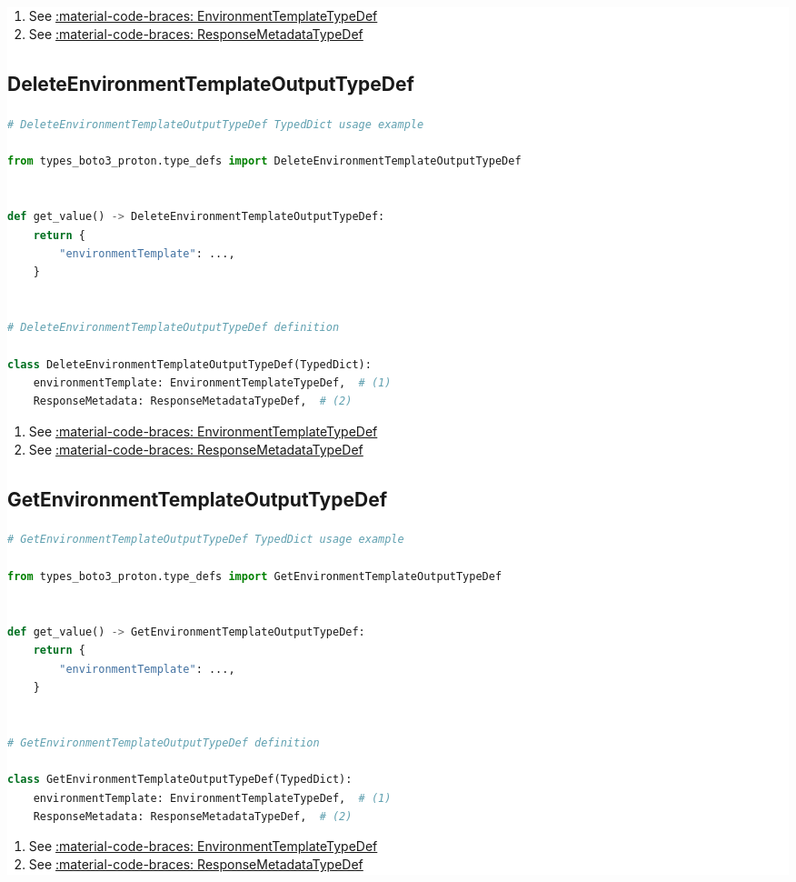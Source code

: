1. See [:material-code-braces: EnvironmentTemplateTypeDef](./type_defs.md#environmenttemplatetypedef)
2. See [:material-code-braces: ResponseMetadataTypeDef](./type_defs.md#responsemetadatatypedef)

## DeleteEnvironmentTemplateOutputTypeDef

```python
# DeleteEnvironmentTemplateOutputTypeDef TypedDict usage example

from types_boto3_proton.type_defs import DeleteEnvironmentTemplateOutputTypeDef


def get_value() -> DeleteEnvironmentTemplateOutputTypeDef:
    return {
        "environmentTemplate": ...,
    }


# DeleteEnvironmentTemplateOutputTypeDef definition

class DeleteEnvironmentTemplateOutputTypeDef(TypedDict):
    environmentTemplate: EnvironmentTemplateTypeDef,  # (1)
    ResponseMetadata: ResponseMetadataTypeDef,  # (2)
```

1. See [:material-code-braces: EnvironmentTemplateTypeDef](./type_defs.md#environmenttemplatetypedef)
2. See [:material-code-braces: ResponseMetadataTypeDef](./type_defs.md#responsemetadatatypedef)

## GetEnvironmentTemplateOutputTypeDef

```python
# GetEnvironmentTemplateOutputTypeDef TypedDict usage example

from types_boto3_proton.type_defs import GetEnvironmentTemplateOutputTypeDef


def get_value() -> GetEnvironmentTemplateOutputTypeDef:
    return {
        "environmentTemplate": ...,
    }


# GetEnvironmentTemplateOutputTypeDef definition

class GetEnvironmentTemplateOutputTypeDef(TypedDict):
    environmentTemplate: EnvironmentTemplateTypeDef,  # (1)
    ResponseMetadata: ResponseMetadataTypeDef,  # (2)
```

1. See [:material-code-braces: EnvironmentTemplateTypeDef](./type_defs.md#environmenttemplatetypedef)
2. See [:material-code-braces: ResponseMetadataTypeDef](./type_defs.md#responsemetadatatypedef)

